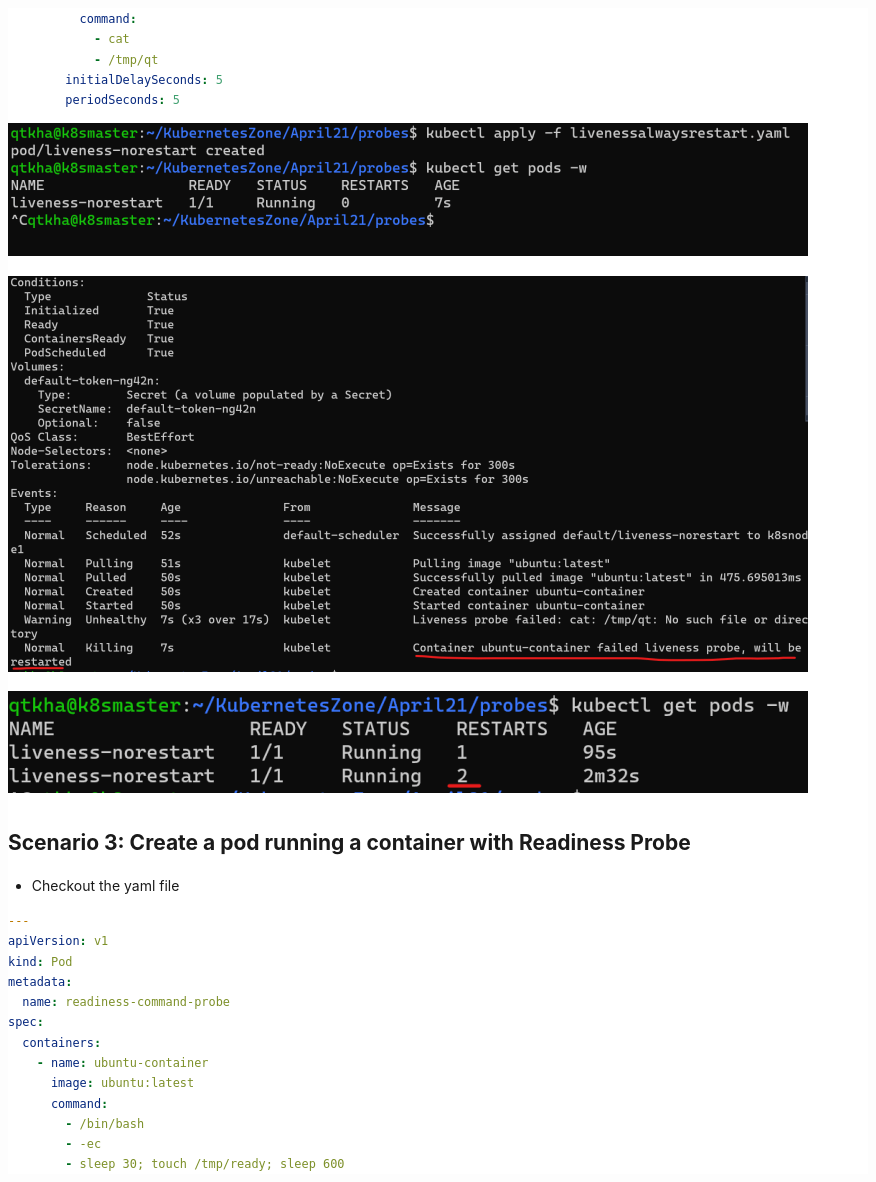 ```yaml
          command:
            - cat
            - /tmp/qt
        initialDelaySeconds: 5
        periodSeconds: 5
```

![Preview](./Images/k8s40.png)

![Preview](./Images/k8s41.png)

![Preview](./Images/k8s42.png)

## Scenario 3: Create a pod running a container with Readiness Probe
* Checkout the yaml file

```yaml
---
apiVersion: v1
kind: Pod
metadata: 
  name: readiness-command-probe
spec:
  containers:
    - name: ubuntu-container
      image: ubuntu:latest
      command:
        - /bin/bash
        - -ec
        - sleep 30; touch /tmp/ready; sleep 600
```